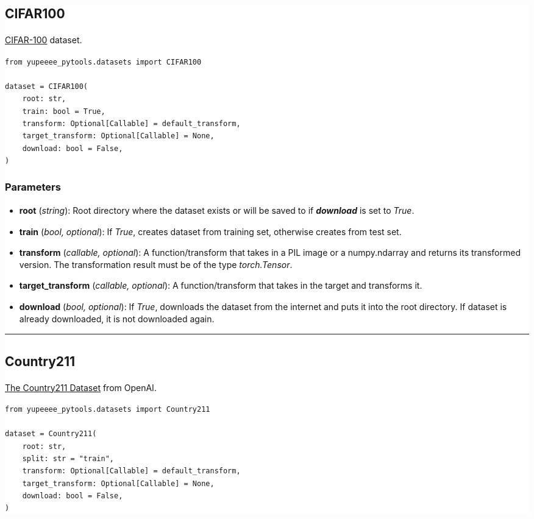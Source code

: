 
## CIFAR100

[CIFAR-100](https://www.cs.toronto.edu/~kriz/cifar.html) dataset.

```
from yupeeee_pytools.datasets import CIFAR100

dataset = CIFAR100(
    root: str,
    train: bool = True,
    transform: Optional[Callable] = default_transform,
    target_transform: Optional[Callable] = None,
    download: bool = False,
)
```

### Parameters

- **root** (*string*):
Root directory where the dataset exists or will be saved to if ***download*** is set to *True*.

- **train** (*bool, optional*):
If *True*, creates dataset from training set, otherwise creates from test set.

- **transform** (*callable, optional*):
A function/transform that takes in a PIL image or a numpy.ndarray and returns its transformed version.
The transformation result must be of the type *torch.Tensor*.

- **target_transform** (*callable, optional*):
A function/transform that takes in the target and transforms it.

- **download** (*bool, optional*):
If *True*, downloads the dataset from the internet and puts it into the root directory.
If dataset is already downloaded, it is not downloaded again.


---


## Country211

[The Country211 Dataset](https://github.com/openai/CLIP/blob/main/data/country211.md) from OpenAI.

```
from yupeeee_pytools.datasets import Country211

dataset = Country211(
    root: str,
    split: str = "train",
    transform: Optional[Callable] = default_transform,
    target_transform: Optional[Callable] = None,
    download: bool = False,
)
```
